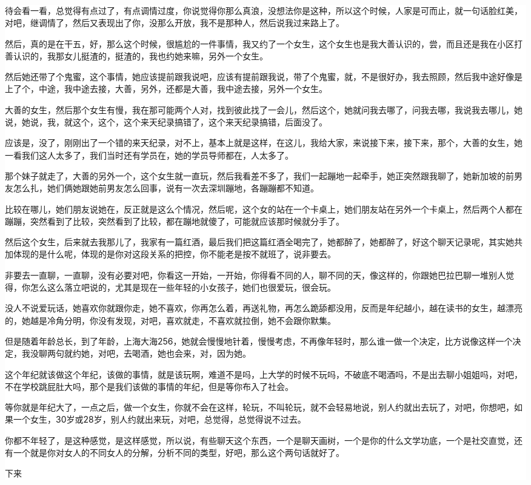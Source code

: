 待会看一看，总觉得有点过了，有点调情过度，你说觉得你那么真浪，没想法你是这种，所以这个时候，人家是可而止，就一句话脸红美，对吧，继调情了，然后又表现出了你，没那么开放，我不是那种人，然后说我过来路上了。

然后，真的是在干五，好，那么这个时候，很尴尬的一件事情，我又约了一个女生，这个女生也是我大善认识的，尝，而且还是我在小区打善认识的，我那女儿挺渣的，挺渣的，我也约她来嘛，另外一个女生。

然后她还带了个鬼蜜，这个事情，她应该提前跟我说吧，应该有提前跟我说，带了个鬼蜜，就，不是很好办，我去照顾，然后我中途好像是上了个，中途，我中途去接，大善，另外，还都是大善，我中途去接，另外一个女生。

大善的女生，然后那个女生有慢，我在那可能两个人对，找到彼此找了一会儿，然后这个，她就问我去哪了，问我去哪，我说我去哪儿，她说，她说，我，就这个，这个，这个来天纪录搞错了，这个来天纪录搞错，后面没了。

应该是，没了，刚刚出了一个错的来天纪录，对不上，基本上就是这样，在这儿，我给大家，来说接下来，接下来，那个，大善的女生，她一看我们这人太多了，我们当时还有学员在，她的学员导师都在，人太多了。

那个妹子就走了，大善的另外一个，这个女生就一直玩，然后我看差不多了，我们一起蹦地一起牵手，她正突然跟我聊了，她新加坡的前男友怎么扎，她们俩她跟她前男友怎么回事，说有一次去深圳蹦地，各蹦蹦都不知道。

比较在哪儿，她们朋友说她在，反正就是这么个情况，然后呢，这个女的站在一个卡桌上，她们朋友站在另外一个卡桌上，然后两个人都在蹦蹦，突然看到了比较，突然看到了比较，都在蹦地就傻了，可能就应该那时候就分手了。

然后这个女生，后来就去我那儿了，我家有一篇红酒，最后我们把这篇红酒全喝完了，她都醉了，她都醉了，好这个聊天记录呢，其实她共加体现的是什么呢，体现的是你对这段关系的把控，你不能老是按不就班了，说非要去。

非要去一直聊，一直聊，没有必要对吧，你看这一开始，一开始，你得看不同的人，聊不同的天，像这样的，你跟她巴拉巴聊一堆别人觉得，你怎么这么落立吧说的，尤其是现在一些年轻的小女孩子，她们也很爱玩，很会玩。

没人不说爱玩话，她喜欢你就跟你走，她不喜欢，你再怎么着，再送礼物，再怎么跪舔都没用，反而是年纪越小，越在读书的女生，越漂亮的，她越是冷角分明，你没有发现，对吧，喜欢就走，不喜欢就拉倒，她不会跟你默集。

但是随着年龄总长，到了年龄，上海大海256，她就会慢慢地针着，慢慢考虑，不再像年轻时，那么谁一做一个决定，比方说像这样一个决定，我没聊两句就约她，对吧，去喝酒，她也会来，对，因为她。

这个年纪就该做这个年纪，该做的事情，就是该玩啊，难道不是吗，上大学的时候不玩吗，不破底不喝酒吗，不是出去聊小姐姐吗，对吧，不在学校跳屁肚大吗，那个是我们该做的事情的年纪，但是等你布入了社会。

等你就是年纪大了，一点之后，做一个女生，你就不会在这样，轮玩，不叫轮玩，就不会轻易地说，别人约就出去玩了，对吧，你想吧，如果一个女生，30岁或28岁，别人约就出来玩，对吧，总觉得，总觉得说不过去。

你都不年轻了，是这种感觉，是这样感觉，所以说，有些聊天这个东西，一个是聊天画树，一个是你的什么文学功底，一个是社交直觉，还有一个就是你对女人的不同女人的分解，分析不同的类型，好吧，那么这个两句话就好了。

下来